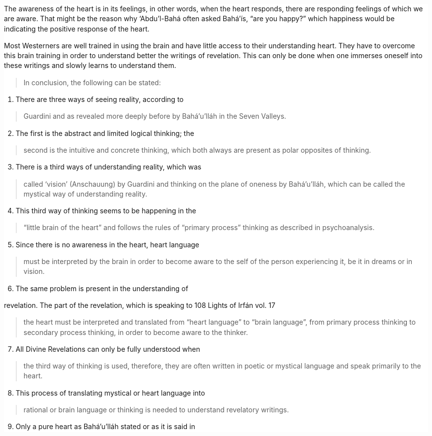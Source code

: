 The awareness of the heart is in its feelings, in other words,
when the heart responds, there are responding feelings of which
we are aware. That might be the reason why ‘Abdu’l-Bahá often
asked Bahá’ís, “are you happy?” which happiness would be
indicating the positive response of the heart.

Most Westerners are well trained in using the brain and have
little access to their understanding heart. They have to
overcome this brain training in order to understand better the
writings of revelation. This can only be done when one
immerses oneself into these writings and slowly learns to
understand them.

> In conclusion, the following can be stated:
1. There are three ways of seeing reality, according to

> Guardini and as revealed more deeply before by
> Bahá’u’lláh in the Seven Valleys.
2. The first is the abstract and limited logical thinking; the

> second is the intuitive and concrete thinking, which both
> always are present as polar opposites of thinking.
3. There is a third ways of understanding reality, which was

> called ‘vision’ (Anschauung) by Guardini and thinking on
> the plane of oneness by Bahá’u’lláh, which can be called
> the mystical way of understanding reality.
4. This third way of thinking seems to be happening in the

> “little brain of the heart” and follows the rules of “primary
> process” thinking as described in psychoanalysis.
5. Since there is no awareness in the heart, heart language

> must be interpreted by the brain in order to become aware
> to the self of the person experiencing it, be it in dreams or
> in vision.
6. The same problem is present in the understanding of

revelation. The part of the revelation, which is speaking to
108                                          Lights of Irfán vol. 17

> the heart must be interpreted and translated from “heart
> language” to “brain language”, from primary process
> thinking to secondary process thinking, in order to
> become aware to the thinker.
7. All Divine Revelations can only be fully understood when

> the third way of thinking is used, therefore, they are often
> written in poetic or mystical language and speak primarily
> to the heart.
8. This process of translating mystical or heart language into

> rational or brain language or thinking is needed to
> understand revelatory writings.
9. Only a pure heart as Bahá’u’lláh stated or as it is said in
